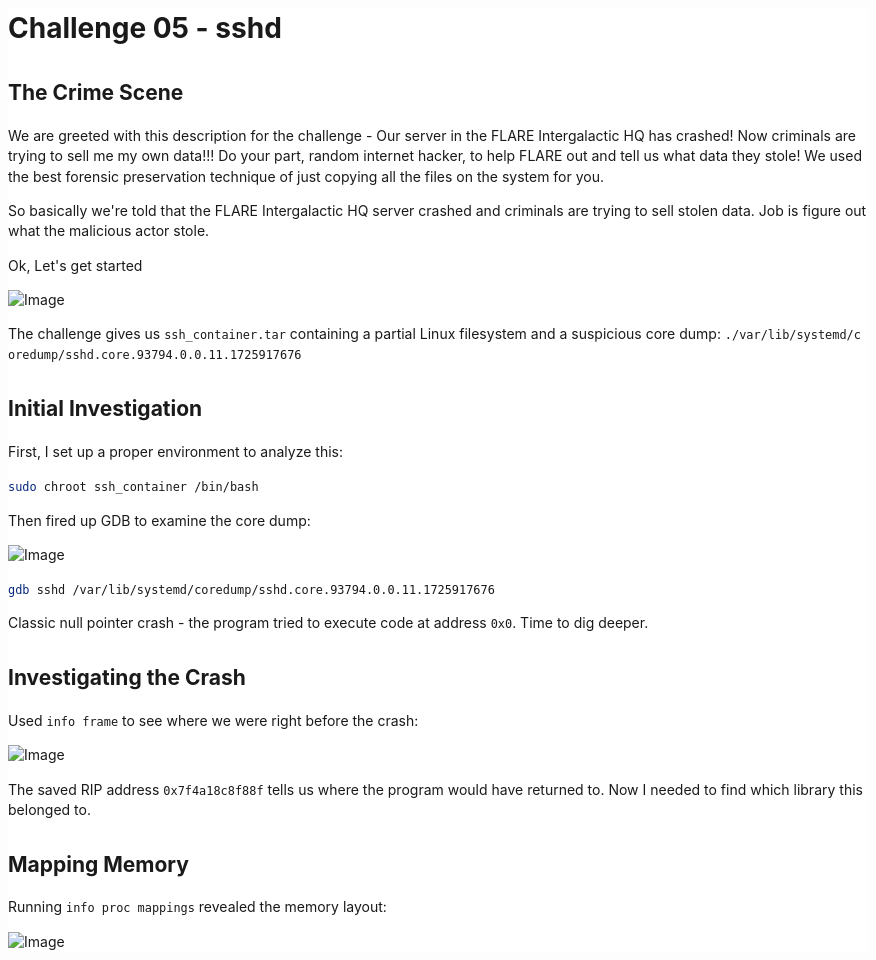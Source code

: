 # Challenge 05 - sshd

## The Crime Scene

We are greeted with this description for the challenge - Our server in the FLARE Intergalactic HQ has crashed! Now criminals are trying to sell me my own data!!! Do your part, random internet hacker, to help FLARE out and tell us what data they stole! We used the best forensic preservation technique of just copying all the files on the system for you.


So basically we're told that the FLARE Intergalactic HQ server crashed and criminals are trying to sell stolen data. Job is figure out what the malicious actor stole.

Ok, Let's get started

![Image](https://github.com/user-attachments/assets/687061d5-c5d7-428b-b7ac-0e91e10cc6ec)

The challenge gives us `ssh_container.tar` containing a partial Linux filesystem and a suspicious core dump: `./var/lib/systemd/coredump/sshd.core.93794.0.0.11.1725917676`

## Initial Investigation

First, I set up a proper environment to analyze this:

```bash
sudo chroot ssh_container /bin/bash
```

Then fired up GDB to examine the core dump:

<img width="840" height="706" alt="Image" src="https://github.com/user-attachments/assets/f7fe2f31-bdd0-4620-8068-89baae9c74ac" />

```bash
gdb sshd /var/lib/systemd/coredump/sshd.core.93794.0.0.11.1725917676
```

Classic null pointer crash - the program tried to execute code at address `0x0`. Time to dig deeper.

## Investigating the Crash

Used `info frame` to see where we were right before the crash:


<img width="840" height="706" alt="Image" src="https://github.com/user-attachments/assets/ca0284ea-b987-4068-8d09-9494094e5c9d" />

The saved RIP address `0x7f4a18c8f88f` tells us where the program would have returned to. Now I needed to find which library this belonged to.

## Mapping Memory

Running `info proc mappings` revealed the memory layout:

<img width="1316" height="706" alt="Image" src="https://github.com/user-attachments/assets/50f3b4f2-45a8-48f1-a393-b368d5e5a38b" />
